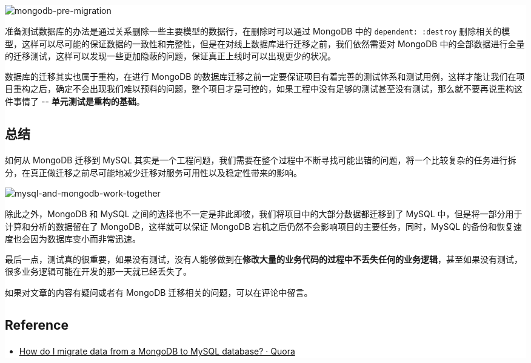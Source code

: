 ![mongodb-pre-migration](https://img.nju520.me/2017-10-10-mongodb-pre-migration.png)

准备测试数据库的办法是通过关系删除一些主要模型的数据行，在删除时可以通过 MongoDB 中的 `dependent: :destroy` 删除相关的模型，这样可以尽可能的保证数据的一致性和完整性，但是在对线上数据库进行迁移之前，我们依然需要对 MongoDB 中的全部数据进行全量的迁移测试，这样可以发现一些更加隐蔽的问题，保证真正上线时可以出现更少的状况。

数据库的迁移其实也属于重构，在进行 MongoDB 的数据库迁移之前一定要保证项目有着完善的测试体系和测试用例，这样才能让我们在项目重构之后，确定不会出现我们难以预料的问题，整个项目才是可控的，如果工程中没有足够的测试甚至没有测试，那么就不要再说重构这件事情了 -- **单元测试是重构的基础**。

## 总结

如何从 MongoDB 迁移到 MySQL 其实是一个工程问题，我们需要在整个过程中不断寻找可能出错的问题，将一个比较复杂的任务进行拆分，在真正做迁移之前尽可能地减少迁移对服务可用性以及稳定性带来的影响。

![mysql-and-mongodb-work-together](https://img.nju520.me/2017-10-10-mysql-and-mongodb-work-together.png)

除此之外，MongoDB 和 MySQL 之间的选择也不一定是非此即彼，我们将项目中的大部分数据都迁移到了 MySQL 中，但是将一部分用于计算和分析的数据留在了 MongoDB，这样就可以保证 MongoDB 宕机之后仍然不会影响项目的主要任务，同时，MySQL 的备份和恢复速度也会因为数据库变小而非常迅速。

最后一点，测试真的很重要，如果没有测试，没有人能够做到在**修改大量的业务代码的过程中不丢失任何的业务逻辑**，甚至如果没有测试，很多业务逻辑可能在开发的那一天就已经丢失了。

如果对文章的内容有疑问或者有 MongoDB 迁移相关的问题，可以在评论中留言。

## Reference

+ [How do I migrate data from a MongoDB to MySQL database? · Quora](https://www.quora.com/How-do-I-migrate-data-from-a-MongoDB-to-MySQL-database-Can-it-be-done-in-a-real-time-scenario-What-are-the-pros-and-cons-for-each-migration-Which-one-do-you-advice-What-is-your-experience-Any-reference-DB-expert-who-can-do-it)
